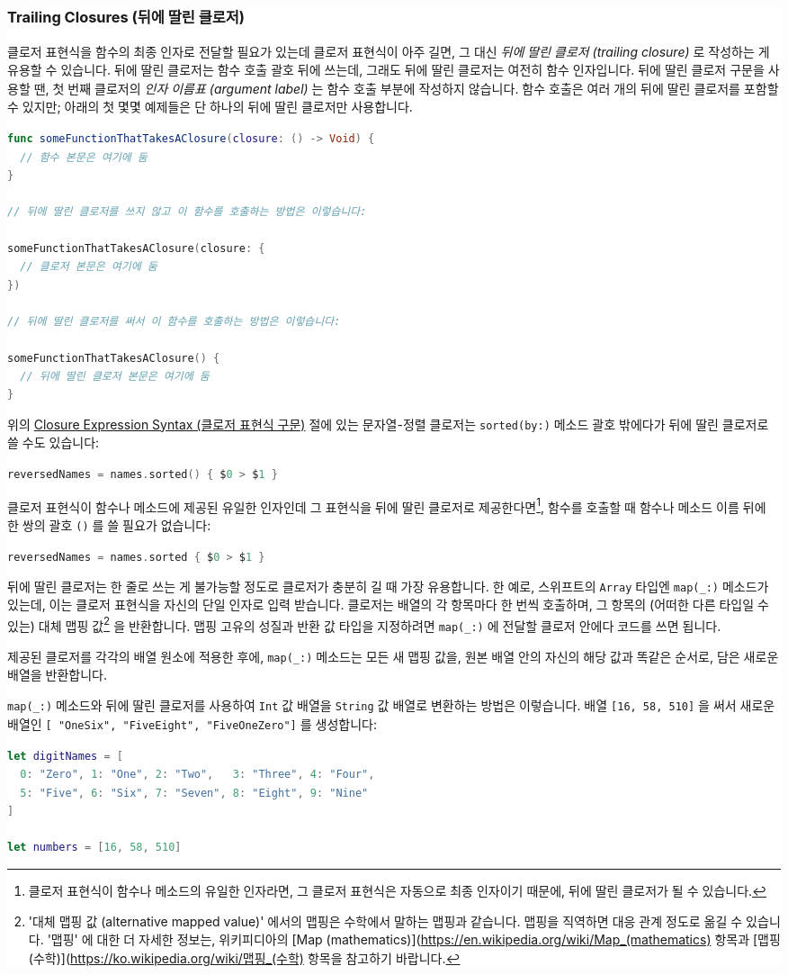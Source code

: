 ### Trailing Closures (뒤에 딸린 클로저)

클로저 표현식을 함수의 최종 인자로 전달할 필요가 있는데 클로저 표현식이 아주 길면, 그 대신 _뒤에 딸린 클로저 (trailing closure)_ 로 작성하는 게 유용할 수 있습니다. 뒤에 딸린 클로저는 함수 호출 괄호 뒤에 쓰는데, 그래도 뒤에 딸린 클로저는 여전히 함수 인자입니다. 뒤에 딸린 클로저 구문을 사용할 땐, 첫 번째 클로저의 _인자 이름표 (argument label)_ 는 함수 호출 부분에 작성하지 않습니다. 함수 호출은 여러 개의 뒤에 딸린 클로저를 포함할 수 있지만; 아래의 첫 몇몇 예제들은 단 하나의 뒤에 딸린 클로저만 사용합니다.

```swift
func someFunctionThatTakesAClosure(closure: () -> Void) {
  // 함수 본문은 여기에 둠
}

// 뒤에 딸린 클로저를 쓰지 않고 이 함수를 호출하는 방법은 이렇습니다:

someFunctionThatTakesAClosure(closure: {
  // 클로저 본문은 여기에 둠
})

// 뒤에 딸린 클로저를 써서 이 함수를 호출하는 방법은 이렇습니다:

someFunctionThatTakesAClosure() {
  // 뒤에 딸린 클로저 본문은 여기에 둠
}
```

위의 [Closure Expression Syntax (클로저 표현식 구문)](#closure-expression-syntax-클로저-표현식-구문) 절에 있는 문자열-정렬 클로저는 `sorted(by:)` 메소드 괄호 밖에다가 뒤에 딸린 클로저로 쓸 수도 있습니다:

```swift
reversedNames = names.sorted() { $0 > $1 }
```

클로저 표현식이 함수나 메소드에 제공된 유일한 인자인데 그 표현식을 뒤에 딸린 클로저로 제공한다면[^only-trailing-closure], 함수를 호출할 때 함수나 메소드 이름 뒤에 한 쌍의 괄호 `()` 를 쓸 필요가 없습니다:

```swift
reversedNames = names.sorted { $0 > $1 }
```

뒤에 딸린 클로저는 한 줄로 쓰는 게 불가능할 정도로 클로저가 충분히 길 때 가장 유용합니다. 한 예로, 스위프트의 `Array` 타입엔 `map(_:)` 메소드가 있는데, 이는 클로저 표현식을 자신의 단일 인자로 입력 받습니다. 클로저는 배열의 각 항목마다 한 번씩 호출하며, 그 항목의 (어떠한 다른 타입일 수 있는) 대체 맵핑 값[^mapped-value] 을 반환합니다. 맵핑 고유의 성질과 반환 값 타입을 지정하려면 `map(_:)` 에 전달할 클로저 안에다 코드를 쓰면 됩니다.

제공된 클로저를 각각의 배열 원소에 적용한 후에, `map(_:)` 메소드는 모든 새 맵핑 값을, 원본 배열 안의 자신의 해당 값과 똑같은 순서로, 담은 새로운 배열을 반환합니다.

`map(_:)` 메소드와 뒤에 딸린 클로저를 사용하여 `Int` 값 배열을 `String` 값 배열로 변환하는 방법은 이렇습니다. 배열 `[16, 58, 510]` 을 써서 새로운 배열인 `[ "OneSix", "FiveEight", "FiveOneZero"]` 를 생성합니다:

```swift
let digitNames = [
  0: "Zero", 1: "One", 2: "Two",   3: "Three", 4: "Four",
  5: "Five", 6: "Six", 7: "Seven", 8: "Eight", 9: "Nine"
]

let numbers = [16, 58, 510]
```


[^Closures]: 원문은 [Closures](https://docs.swift.org/swift-book/LanguageGuide/Closures.html)에서 확인할 수 있습니다.
[^global-nested-function]: 전역 함수와 중첩 함수는 클로저의 부분 집합이라고 볼 수 있습니다.
[^closure-expressions]: '클로저 표현식 (closer expressions)' 에 대한 설명은 바로 다음에 이어집니다.
[^lightweight-syntax]: '가벼운 구문 (lightweight syntax)' 는 표현이 간결한 구문을 말합니다. 
[^single-expression]: '단일-표현식 클로저 (single-expression closures)' 는 클로저 본문이 단 하나의 표현식으로 된 클로저를 말합니다.
[^shorthand]: '짧게 줄인 인자 이름 (shorthand argument names)' 은 클로저 안에서 사용할 수 있는 `$0` 등을 말합니다. 이에 대해서는 뒤에서 더 자세히 설명합니다.
[^trailing]: '뒤에 딸린 클로저 구문 (trailing closure syntax)' 은, 클로저가 함수의 마지막 인자일 경우, 클로저를 함수 뒤로 꺼내서 본문 뒤에 딸리도록 하는 구문입니다. 이것도 뒤에서 더 자세히 설명합니다.
[^inline-closure]: '인라인 클로저 (inline closure)' 는 변수에 할당하지 않고 직접 사용하는 클로저입니다. 보통 해당 코드 줄에 직접 집어 넣어서 (in-line) 사용합니다.
[^in-out]: 스위프트의 '입-출력 매개 변수 (in-out parameters)' 는 함수 안에서 값을 바꿀 수 있습니다. 이에 대한 더 자세한 정보는, [Functions (함수)]({% post_url 2020-06-02-Functions %}) 장의 [In-Out Parameters (입-출력 매개 변수)]({% post_url 2020-06-02-Functions %}#in-out-parameters-입-출력-매개-변수) 부분을 참고하기 바랍니다.
[^a-pair-of-parentheses]: '한 쌍의 괄호가 메소드의 전체 인자를 감싼다' 는 건 `sorted` 메소드의 괄호 `( ... )` 가 클로저인 중괄호 `{ ... }` 를 감싸고 있다는 의미입니다.
[^array-of-strings]: `sorted(by:)` 메소드를 `names` 의 멤버 함수로써 호출하고 있습니다.
[^only-trailing-closure]: 클로저 표현식이 함수나 메소드의 유일한 인자라면, 그 클로저 표현식은 자동으로 최종 인자이기 때문에, 뒤에 딸린 클로저가 될 수 있습니다.
[^mapped-value]: '대체 맵핑 값 (alternative mapped value)' 에서의 맵핑은 수학에서 말하는 맵핑과 같습니다. 맵핑을 직역하면 대응 관계 정도로 옮길 수 있습니다. '맵핑' 에 대한 더 자세한 정보는, 위키피디아의 [Map (mathematics)](https://en.wikipedia.org/wiki/Map_(mathematics) 항목과 [맵핑 (수학)](https://ko.wikipedia.org/wiki/맵핑_(수학) 항목을 참고하기 바랍니다.
[^constants]: 함수와 클로저의 매개 변수는 항상 상수이기 때문에, `var number = number` 처럼, 매개 변수 `number` 를 다시 변수 `number ` 에 할당해야 수정할 수 있습니다. 입-출력 매개 변수는 원본 값 자체를 변경해도 되는 (또는 원본 값 자체를 변경하는 게 더 효율적인) 특수한 경우에만 사용합니다.
[^completion-handler]: '완료 처리자 (completion handler)' 는 해당 비동기 연산을 완료한 후에 호출되는 클로저를 말합니다. 
[^dispatch]: 애플 **OS** 에서 '급파 (dispatch)' 는 동시성 (concurrent) 과 관련이 있습니다. 여기서 `loadPicture(from:completion:onFailure:)` 함수가 작업을 백그라운드로 급파한다는 건, 함수를 호출한 다음 결과를 기다리지 않고 곧바로 다른 작업을 하며, 실제 다운로드 작업은 별도의 백그라운드 쓰레드에서 진행한다는 걸 의미합니다. 애플 ***OS** 의 동시성에 대해서는, [Concurrency (동시성)]({% post_url 2021-06-10-Concurrency %}) 장을 보기 바랍니다. 그 외에, 동시성 자체에 대한 더 자세한 정보는, 위키피디아의 [Concurrent computing](https://en.wikipedia.org/wiki/Concurrent_computing) 항목과 [병행 컴퓨팅](https://ko.wikipedia.org/wiki/병행_컴퓨팅) 항목을 참고하기 바랍니다.
[^capture-scope]: 기본적으로는, 스위프트 클로저가 상수와 변수를 참조로 붙잡지만, 최적화에 따라, 복사도 합니다. 따라서, 원본 영역과는 상관없이 참조하고 수정할 수 있습니다. 클래스 처럼, 클로저도 참조 타입이라 메모리 안의 자유 저장소 영역 (free storage; 또는 heap) 에 생성됩니다. 
[^factory-method]: 스위프트에서 `make` 로 시작하는 함수나 메소드는 보통 '공장 메소드 패턴 (factory method pattern)' 을 사용하는 '공장 메소드 (factory method)' 입니다. 공장 메소드에 `make` 를 사용하는 것은 [API Design Guidelines (API 설계 지침)]({% post_url 2020-09-15-API-Design-Guidelines %}) 의 [Strive for Fluent Usage (자연스러운 사용법이 되도록 노력하기)]({% post_url 2020-09-15-API-Design-Guidelines %}#strive-for-fluent-usage-자연스러운-사용법이-되도록-노력하기) 부분을 보기 바랍니다. 공장 메소드와 공장 메소드 패턴에 대한 더 자세한 정보는, 위키피디아의 [Factory method pattern](https://en.wikipedia.org/wiki/Factory_method_pattern) 항목과 [팩토리 메서드 패턴](https://ko.wikipedia.org/wiki/팩토리_메서드_패턴) 항목을 참고하기 바랍니다.
[^escape]: '벗어나는 (escape)' 이라는 의미는 **왕발님의 블로그** 중 [Escape string (이스케이프) 이란?](https://m.blog.naver.com/jskorl/220544334899) 이라는 글에 설명이 잘 되어있습니다. 'escape character' 를 '(본래 의미를) 벗어나서 (특수한 의미를 가진) 문자' 라고 이해한다면, 'escaping closure' 는 (본래 범위를) 벗어나서 (호출할 수 있는) 클로저라고 이해할 수 있습니다.
[^evaluated]: '평가한다 (evaluate)' 는 건 표현식을 실행하여 특정 값을 구한다는 의미입니다. 함수를 실행하는 건 '호출 (call)' 이라고 하고, 표현식을 실행하는 건 '평가 (evaluation)' 라고 합니다. 값 '평가 (evaluation)' 에 대한 더 자세한 정보는, 위키피디아의 [Evaluation strategy](https://en.wikipedia.org/wiki/Evaluation_strategy) 항목과 [평가 전략 (컴퓨터 프로그래밍)](https://ko.wikipedia.org/wiki/평가_전략_(컴퓨터_프로그래밍)) 항목을 보도록 합니다.
[^implicitly]: 구조체나 열거체 같은 값 타입은 '참조 순환' 이 일어나지 않기 때문에, 이들을 참조하는 클로저 안에서는 `self` 를 붙이지 않아도 됩니다. 이러한 내용은 '스위프트 5.3 버전' 에서 새롭게 추가되었으며, 이에 대한 더 자세한 정보는, 애플에서 공개한 [SE-0269: Increase availability of implicit self in @escaping closures when reference cycles are unlikely to occur](https://github.com/apple/swift-evolution/blob/master/proposals/0269-implicit-self-explicit-capture.md) 문서를 보도록 합니다.
[^guaranteed]: `number % 10` 의 결과는 항상 `0...9` 사이의 정수이므로 유효한 키입니다.
[^mapped-value]: '대체 맵핑 값 (alternative mapped value)' 에서의 '맵핑' 은 수학에서 말하는 '맵핑' 개념과 같습니다. '맵핑' 을 직역하면 '대응 관계' 정도로 옮길 수 있습니다. '맵핑' 에 대한 더 자세한 정보는, 위키피디아의 [Map (mathematics)](https://en.wikipedia.org/wiki/Map_(mathematics) 항목과 [맵핑 (수학)](https://ko.wikipedia.org/wiki/맵핑_(수학) 항목을 보도록 합니다.
[^a-pair-of-parentheses]: '메소드 전체 인자를 한 쌍의 괄호가 감싸서 포장한다' 는 말은 `sorted` 메소드의 괄호 `( ... )`' 가 '중괄호 `{ ... }` 로 작성한 전체 클로저' 를 감싸고 있다는 의미입니다.
[^only-trailing-closure]: 클로저 표현식이 함수나 메소드의 유일한 인자인 경우, 해당 클로저 표현식은 자동으로 뒤에 딸린 클로저가 될 수 있습니다.
[^guaranteed]: 이 예제의 `number % 10` 는 결과가 항상 `0...9` 사이의 정수이므로, 유효한 키임을 보증할 수 있습니다.
[^factory-method]:  스위프트에서 `make` 로 시작하는 함수나 메소드는 보통 '공장 메소드 패턴 (factory method pattern)' 을 사용하는 '공장 메소드 (factory method)' 입니다. 물론 이 예제에서 `makeIncrementer` 가 '객체' 를 반환하고 있는 것은 아니지만, 현대 프로그래밍에서 함수도 사실상 객체이므로, 이 역시 '공장 메소드' 의 일종이라고 볼 수 있습니다. 공장 메소드에 `make` 를 사용하는 것은 [API Design Guidelines (API 설계 지침)]({% post_url 2020-09-15-API-Design-Guidelines %}) 에 있는 [Strive for Fluent Usage (자연스러운 사용법이 되도록 노력하기)]({% post_url 2020-09-15-API-Design-Guidelines %}#strive-for-fluent-usage-자연스러운-사용법이-되도록-노력하기) 부분을 보도록 합니다. '공장 메소드' 및 '공장 메소드 패턴' 에 대한 더 자세한 정보는 위키피디아의 [Factory method pattern](https://en.wikipedia.org/wiki/Factory_method_pattern) 항목과 [팩토리 메서드 패턴](https://ko.wikipedia.org/wiki/팩토리_메서드_패턴) 항목을 보도록 합니다.
[^refer-to-constant]: 이는 `A` 를 참조하기로 선택한 클로저를 `B` 로 참조하게 바꿀 순 없지만, `A` 의 내용은 바꿀 수 있다는 의미입니다.
[^need-to-be-explicit]: 앞에서 말한대로, 암시적으로 붙잡으면 강한 참조 순환을 만드므로, 명시적으로 붙잡아서 참조 순환을 만들지 않도록 해야 합니다.
[^explicit]: `self` 를 명시적으로 사용한다는 것은 클로저 내부에서 `{ self.x = 1 }` 처럼 `self` 를 명시적으로 붙여주는 것을 말하며, 붙잡을 목록에 `self` 를 포함한다는 것은 `{ [self] in x = 1 }` 처럼 `self` 를 클로저 앞부분에 명시하는 것을 말합니다. 이 두 가지 방법 중에서 한 가지를 선택하면 됩니다.
[^implicitly]: 구조체나 열거체는 값 타입이라 참조 순환이 없기 때문에, 클로저 안에서 `self` 를 명시하지 않아도 됩니다. 이 내용은 **스위프트 5.3** 이후에 추가된 것입니다. 이에 대한 더 자세한 정보는, 애플에서 공개한 [SE-0269: Increase availability of implicit self in @escaping closures when reference cycles are unlikely to occur](https://github.com/apple/swift-evolution/blob/master/proposals/0269-implicit-self-explicit-capture.md) 문서를 참고하기 바랍니다.
[^run]: '실행' 이라는 용어에는 'run' 과 'execution' 두 가지가 있는데, 스택오버플로우의 [Difference between running and executing states of a process in the Operating System](https://stackoverflow.com/questions/55991011/difference-between-running-and-executing-states-of-a-process-in-the-operating-sy) 항목에 따르면, 'run' 은 프로그램을 메모리로 불러와서 process 상태로 만드는 것이고, 'execute' 는 프로그램이 CPU 를 사용하게 하는 것을 말합니다. 즉, 여기서 코드를 실행 (run) 하지 않는다는 건 메모리조차 사용하지 않는다는 의미입니다. 
[^side-effect]: 컴퓨터 용어에 있는 '부작용 (side effect)' 은, [Expressions (표현식)]({% post_url 2020-08-19-Expressions %}) 맨 앞에 있는 '부작용 (side effect)' 의 주석에서 설명한 것처럼, '부수적인 효과' 정도로 이해하는 것이 좋습니다.
[^side-effect]: [Expressions (표현식)]({% post_url 2020-08-19-Expressions %}) 맨 앞에서 설명한 것처럼, 컴퓨터 용어에서의 '부작용 (side effect)' 은 부수 효과 정도로 이해하는 것이 좋습니다.
[^completion-handler]: '완료 처리자 (completion handler)' 는 해당 비동기 연산을 완료한 후에 호출되는 클로저를 말합니다. 